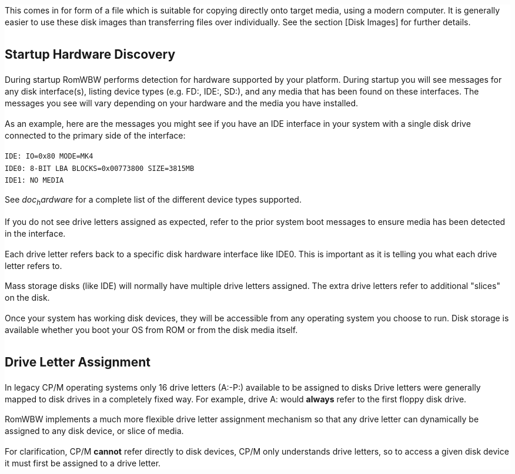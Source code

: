 This comes in for form of a file which is suitable for copying directly 
onto target media, using a modern computer. It is generally easier to 
use these disk images than transferring files over individually. 
See the section [Disk Images] for further details.

## Startup Hardware Discovery

During startup RomWBW performs detection for hardware supported by your 
platform. During startup you will see messages for any disk 
interface(s), listing device types (e.g. FD:, IDE:, SD:), and any media 
that has been found on these interfaces. The messages you see will vary 
depending on your hardware and the media you have installed.

As an example, here are the messages you might see if you have an IDE
interface in your system with a single disk drive connected to the
primary side of the interface:

```
IDE: IO=0x80 MODE=MK4
IDE0: 8-BIT LBA BLOCKS=0x00773800 SIZE=3815MB
IDE1: NO MEDIA
```

See $doc_hardware$ for a complete list of the different 
device types supported.

If you do not see drive letters assigned as expected, refer to the prior 
system boot messages to ensure media has been detected in the interface. 

Each drive letter refers back to a specific disk hardware interface like
IDE0. This is important as it is telling you what each drive letter 
refers to. 

Mass storage disks (like IDE) will normally have multiple drive letters 
assigned. The extra drive letters refer to additional "slices" on the 
disk. 

Once your system has working disk devices, they will be accessible
from any operating system you choose to run.  Disk storage is available
whether you boot your OS from ROM or from the disk media itself.

## Drive Letter Assignment

In legacy CP/M operating systems only 16 drive letters (A:-P:) available
 to be assigned to disks Drive letters were generally mapped to disk 
drives in a completely fixed way. For example, drive A: would **always**
 refer to the first floppy disk drive.

RomWBW implements a much more flexible drive letter assignment mechanism 
so that any drive letter can dynamically be assigned to any disk device, 
or slice of media.

For clarification, CP/M **cannot** refer directly to disk devices,
CP/M only understands drive letters, so to access a given disk device
it must first be assigned to a drive letter.
